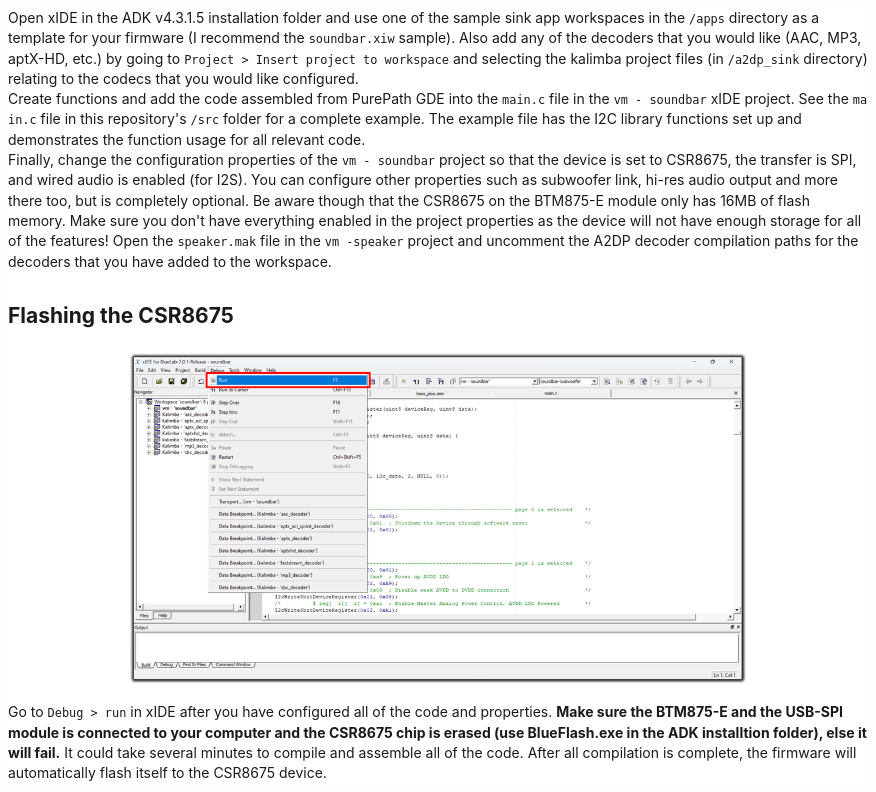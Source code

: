 Open xIDE in the ADK v4.3.1.5 installation folder and use one of the sample sink app workspaces in the `/apps` directory as a template for your firmware (I recommend the `soundbar.xiw` sample). Also add any of the decoders that you would like (AAC, MP3, aptX-HD, etc.) by going to `Project > Insert project to workspace` and selecting the kalimba project files (in `/a2dp_sink` directory) relating to the codecs that you would like configured.<br />
Create functions and add the code assembled from PurePath GDE into the `main.c` file in the `vm - soundbar` xIDE project. See the `main.c` file in this repository's `/src` folder for a complete example. The example file has the I2C library functions set up and demonstrates the function usage for all relevant code.<br />
Finally, change the configuration properties of the `vm - soundbar` project so that the device is set to CSR8675, the transfer is SPI, and wired audio is enabled (for I2S). You can configure other properties such as subwoofer link, hi-res audio output and more there too, but is completely optional. Be aware though that the CSR8675 on the BTM875-E module only has 16MB of flash memory. Make sure you don't have everything enabled in the project properties as the device will not have enough storage for all of the features! Open the `speaker.mak` file in the `vm -speaker` project and uncomment the A2DP decoder compilation paths for the decoders that you have added to the workspace. 

## Flashing the CSR8675

<p align="center">
  <img align="top" src="https://github.com/DaGooseYT/SMT-PBTS/blob/main/src/pic/debug.png" width="640"/>
</p>

Go to `Debug > run` in xIDE after you have configured all of the code and properties. **Make sure the BTM875-E and the USB-SPI module is connected to your computer and the CSR8675 chip is erased (use BlueFlash.exe in the ADK installtion folder), else it will fail.** It could take several minutes to compile and assemble all of the code. After all compilation is complete, the firmware will automatically flash itself to the CSR8675 device. 
